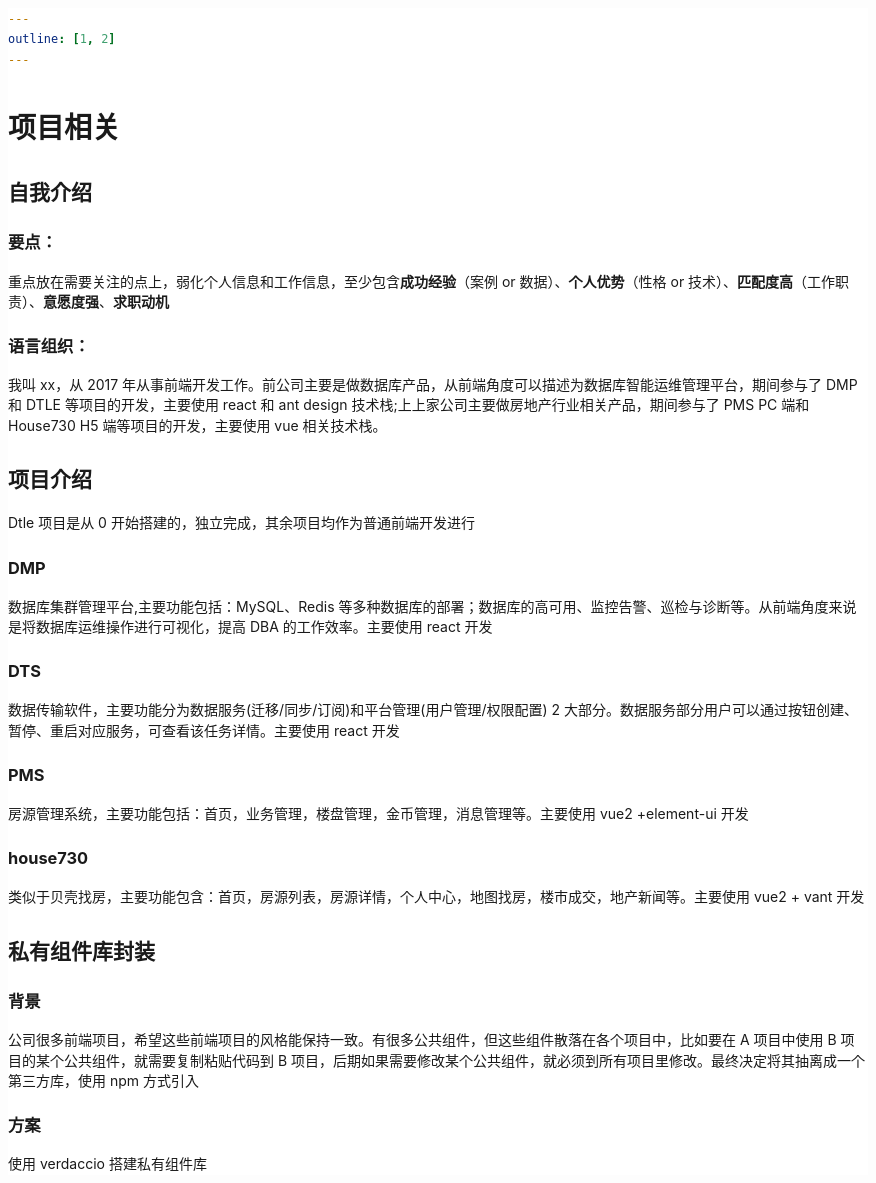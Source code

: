 ```yaml
---
outline: [1, 2]
---
```


# 项目相关

## 自我介绍

### 要点：

重点放在需要关注的点上，弱化个人信息和工作信息，至少包含**成功经验**（案例 or 数据）、**个人优势**（性格 or 技术）、**匹配度高**（工作职责）、**意愿度强**、**求职动机**

### 语言组织：

我叫 xx，从 2017 年从事前端开发工作。前公司主要是做数据库产品，从前端角度可以描述为数据库智能运维管理平台，期间参与了 DMP 和 DTLE 等项目的开发，主要使用 react 和 ant design 技术栈;上上家公司主要做房地产行业相关产品，期间参与了 PMS PC 端和 House730 H5 端等项目的开发，主要使用 vue 相关技术栈。

## 项目介绍

Dtle 项目是从 0 开始搭建的，独立完成，其余项目均作为普通前端开发进行

### DMP

数据库集群管理平台,主要功能包括：MySQL、Redis 等多种数据库的部署；数据库的高可用、监控告警、巡检与诊断等。从前端角度来说是将数据库运维操作进行可视化，提高 DBA 的工作效率。主要使用 react 开发

### DTS

数据传输软件，主要功能分为数据服务(迁移/同步/订阅)和平台管理(用户管理/权限配置) 2 大部分。数据服务部分用户可以通过按钮创建、暂停、重启对应服务，可查看该任务详情。主要使用 react 开发

### PMS

房源管理系统，主要功能包括：首页，业务管理，楼盘管理，金币管理，消息管理等。主要使用 vue2 +element-ui 开发

### house730

类似于贝壳找房，主要功能包含：首页，房源列表，房源详情，个人中心，地图找房，楼市成交，地产新闻等。主要使用 vue2 + vant 开发

## 私有组件库封装

### 背景

公司很多前端项目，希望这些前端项目的风格能保持一致。有很多公共组件，但这些组件散落在各个项目中，比如要在 A 项目中使用 B 项目的某个公共组件，就需要复制粘贴代码到 B 项目，后期如果需要修改某个公共组件，就必须到所有项目里修改。最终决定将其抽离成一个第三方库，使用 npm 方式引入

### 方案

使用 verdaccio 搭建私有组件库
